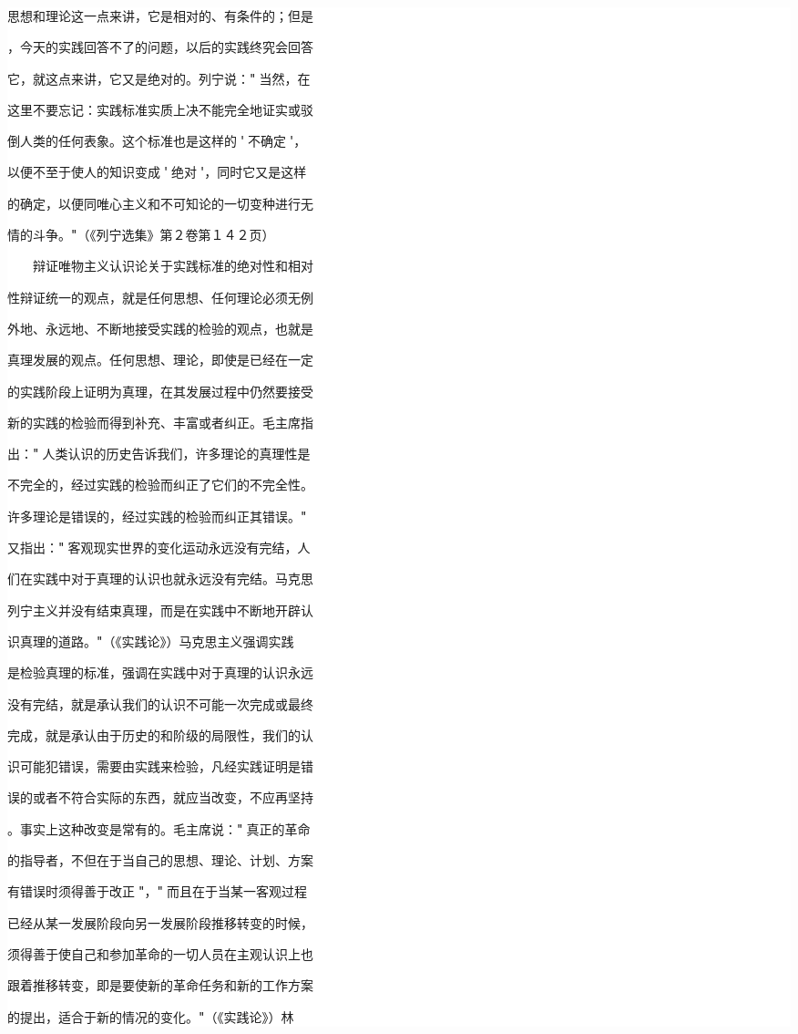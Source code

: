 思想和理论这一点来讲，它是相对的、有条件的；但是

，今天的实践回答不了的问题，以后的实践终究会回答

它，就这点来讲，它又是绝对的。列宁说：" 当然，在

这里不要忘记：实践标准实质上决不能完全地证实或驳

倒人类的任何表象。这个标准也是这样的 ' 不确定 '，

以便不至于使人的知识变成 ' 绝对 '，同时它又是这样

的确定，以便同唯心主义和不可知论的一切变种进行无

情的斗争。"（《列宁选集》第２卷第１４２页）

　　辩证唯物主义认识论关于实践标准的绝对性和相对

性辩证统一的观点，就是任何思想、任何理论必须无例

外地、永远地、不断地接受实践的检验的观点，也就是

真理发展的观点。任何思想、理论，即使是已经在一定

的实践阶段上证明为真理，在其发展过程中仍然要接受

新的实践的检验而得到补充、丰富或者纠正。毛主席指

出：" 人类认识的历史告诉我们，许多理论的真理性是

不完全的，经过实践的检验而纠正了它们的不完全性。

许多理论是错误的，经过实践的检验而纠正其错误。"

又指出：" 客观现实世界的变化运动永远没有完结，人

们在实践中对于真理的认识也就永远没有完结。马克思

列宁主义并没有结束真理，而是在实践中不断地开辟认

识真理的道路。"（《实践论》）马克思主义强调实践

是检验真理的标准，强调在实践中对于真理的认识永远

没有完结，就是承认我们的认识不可能一次完成或最终

完成，就是承认由于历史的和阶级的局限性，我们的认

识可能犯错误，需要由实践来检验，凡经实践证明是错

误的或者不符合实际的东西，就应当改变，不应再坚持

。事实上这种改变是常有的。毛主席说：" 真正的革命

的指导者，不但在于当自己的思想、理论、计划、方案

有错误时须得善于改正 "，" 而且在于当某一客观过程

已经从某一发展阶段向另一发展阶段推移转变的时候，

须得善于使自己和参加革命的一切人员在主观认识上也

跟着推移转变，即是要使新的革命任务和新的工作方案

的提出，适合于新的情况的变化。"（《实践论》）林
